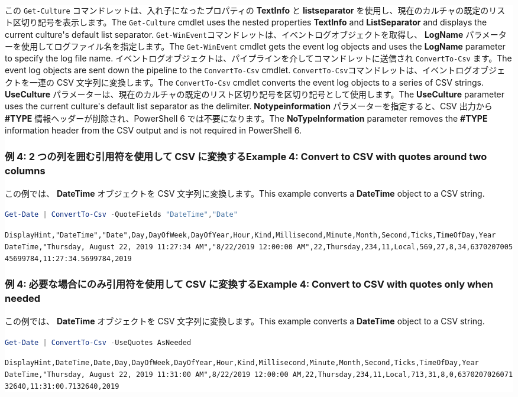 <span data-ttu-id="e95d2-132">この `Get-Culture` コマンドレットは、入れ子になったプロパティの **TextInfo** と **listseparator** を使用し、現在のカルチャの既定のリスト区切り記号を表示します。</span><span class="sxs-lookup"><span data-stu-id="e95d2-132">The `Get-Culture` cmdlet uses the nested properties **TextInfo** and **ListSeparator** and displays the current culture's default list separator.</span></span> <span data-ttu-id="e95d2-133">`Get-WinEvent`コマンドレットは、イベントログオブジェクトを取得し、 **LogName** パラメーターを使用してログファイル名を指定します。</span><span class="sxs-lookup"><span data-stu-id="e95d2-133">The `Get-WinEvent` cmdlet gets the event log objects and uses the **LogName** parameter to specify the log file name.</span></span> <span data-ttu-id="e95d2-134">イベントログオブジェクトは、パイプラインを介してコマンドレットに送信され `ConvertTo-Csv` ます。</span><span class="sxs-lookup"><span data-stu-id="e95d2-134">The event log objects are sent down the pipeline to the `ConvertTo-Csv` cmdlet.</span></span> <span data-ttu-id="e95d2-135">`ConvertTo-Csv`コマンドレットは、イベントログオブジェクトを一連の CSV 文字列に変換します。</span><span class="sxs-lookup"><span data-stu-id="e95d2-135">The `ConvertTo-Csv` cmdlet converts the event log objects to a series of CSV strings.</span></span> <span data-ttu-id="e95d2-136">**UseCulture** パラメーターは、現在のカルチャの既定のリスト区切り記号を区切り記号として使用します。</span><span class="sxs-lookup"><span data-stu-id="e95d2-136">The **UseCulture** parameter uses the current culture's default list separator as the delimiter.</span></span> <span data-ttu-id="e95d2-137">**Notypeinformation** パラメーターを指定すると、CSV 出力から **#TYPE** 情報ヘッダーが削除され、PowerShell 6 では不要になります。</span><span class="sxs-lookup"><span data-stu-id="e95d2-137">The **NoTypeInformation** parameter removes the **#TYPE** information header from the CSV output and is not required in PowerShell 6.</span></span>

### <span data-ttu-id="e95d2-138">例 4: 2 つの列を囲む引用符を使用して CSV に変換する</span><span class="sxs-lookup"><span data-stu-id="e95d2-138">Example 4: Convert to CSV with quotes around two columns</span></span>

<span data-ttu-id="e95d2-139">この例では、 **DateTime** オブジェクトを CSV 文字列に変換します。</span><span class="sxs-lookup"><span data-stu-id="e95d2-139">This example converts a **DateTime** object to a CSV string.</span></span>

```powershell
Get-Date | ConvertTo-Csv -QuoteFields "DateTime","Date"
```

```Output
DisplayHint,"DateTime","Date",Day,DayOfWeek,DayOfYear,Hour,Kind,Millisecond,Minute,Month,Second,Ticks,TimeOfDay,Year
DateTime,"Thursday, August 22, 2019 11:27:34 AM","8/22/2019 12:00:00 AM",22,Thursday,234,11,Local,569,27,8,34,637020700545699784,11:27:34.5699784,2019
```

### <span data-ttu-id="e95d2-140">例 4: 必要な場合にのみ引用符を使用して CSV に変換する</span><span class="sxs-lookup"><span data-stu-id="e95d2-140">Example 4: Convert to CSV with quotes only when needed</span></span>

<span data-ttu-id="e95d2-141">この例では、 **DateTime** オブジェクトを CSV 文字列に変換します。</span><span class="sxs-lookup"><span data-stu-id="e95d2-141">This example converts a **DateTime** object to a CSV string.</span></span>

```powershell
Get-Date | ConvertTo-Csv -UseQuotes AsNeeded
```

```Output
DisplayHint,DateTime,Date,Day,DayOfWeek,DayOfYear,Hour,Kind,Millisecond,Minute,Month,Second,Ticks,TimeOfDay,Year
DateTime,"Thursday, August 22, 2019 11:31:00 AM",8/22/2019 12:00:00 AM,22,Thursday,234,11,Local,713,31,8,0,637020702607132640,11:31:00.7132640,2019
```
